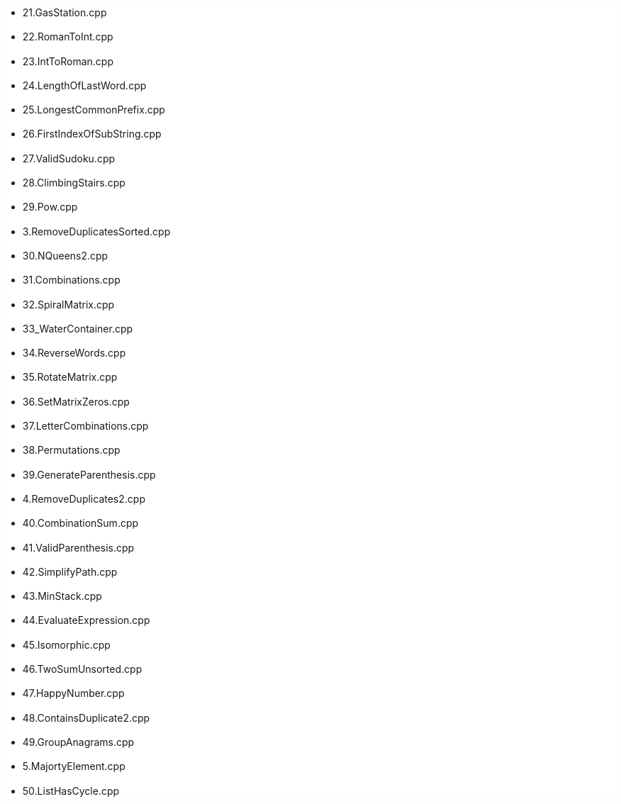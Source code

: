 - 21.GasStation.cpp

- 22.RomanToInt.cpp

- 23.IntToRoman.cpp

- 24.LengthOfLastWord.cpp

- 25.LongestCommonPrefix.cpp

- 26.FirstIndexOfSubString.cpp

- 27.ValidSudoku.cpp

- 28.ClimbingStairs.cpp

- 29.Pow.cpp

- 3.RemoveDuplicatesSorted.cpp

- 30.NQueens2.cpp

- 31.Combinations.cpp

- 32.SpiralMatrix.cpp

- 33_WaterContainer.cpp

- 34.ReverseWords.cpp

- 35.RotateMatrix.cpp

- 36.SetMatrixZeros.cpp

- 37.LetterCombinations.cpp

- 38.Permutations.cpp

- 39.GenerateParenthesis.cpp

- 4.RemoveDuplicates2.cpp

- 40.CombinationSum.cpp

- 41.ValidParenthesis.cpp

- 42.SimplifyPath.cpp

- 43.MinStack.cpp

- 44.EvaluateExpression.cpp

- 45.Isomorphic.cpp

- 46.TwoSumUnsorted.cpp

- 47.HappyNumber.cpp

- 48.ContainsDuplicate2.cpp

- 49.GroupAnagrams.cpp

- 5.MajortyElement.cpp

- 50.ListHasCycle.cpp
